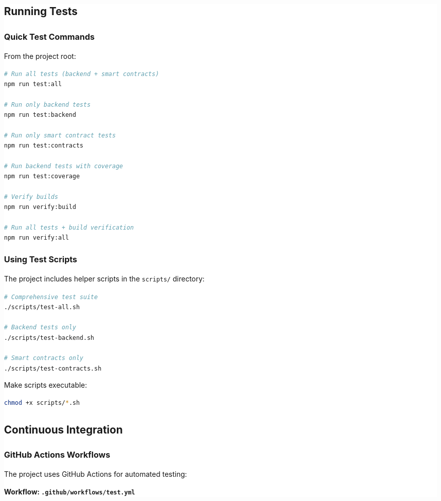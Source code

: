 ## Running Tests

### Quick Test Commands

From the project root:

```bash
# Run all tests (backend + smart contracts)
npm run test:all

# Run only backend tests
npm run test:backend

# Run only smart contract tests
npm run test:contracts

# Run backend tests with coverage
npm run test:coverage

# Verify builds
npm run verify:build

# Run all tests + build verification
npm run verify:all
```

### Using Test Scripts

The project includes helper scripts in the `scripts/` directory:

```bash
# Comprehensive test suite
./scripts/test-all.sh

# Backend tests only
./scripts/test-backend.sh

# Smart contracts only
./scripts/test-contracts.sh
```

Make scripts executable:
```bash
chmod +x scripts/*.sh
```

## Continuous Integration

### GitHub Actions Workflows

The project uses GitHub Actions for automated testing:

**Workflow: `.github/workflows/test.yml`**
